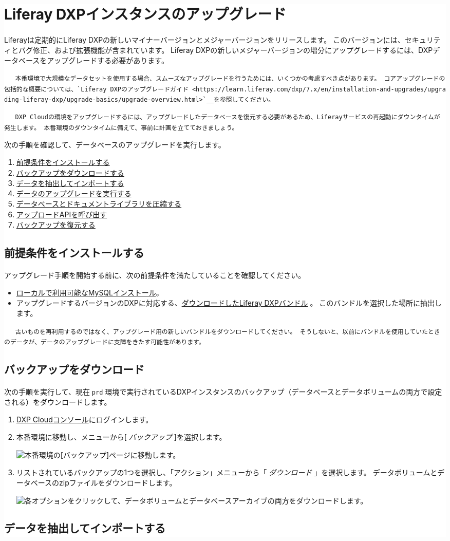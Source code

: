 # Liferay DXPインスタンスのアップグレード

Liferayは定期的にLiferay DXPの新しいマイナーバージョンとメジャーバージョンをリリースします。 このバージョンには、セキュリティとバグ修正、および拡張機能が含まれています。 Liferay DXPの新しいメジャーバージョンの増分にアップグレードするには、DXPデータベースをアップグレードする必要があります。

``` note::
   本番環境で大規模なデータセットを使用する場合、スムーズなアップグレードを行うためには、いくつかの考慮すべき点があります。 コアアップグレードの包括的な概要については、`Liferay DXPのアップグレードガイド <https://learn.liferay.com/dxp/7.x/en/installation-and-upgrades/upgrading-liferay-dxp/upgrade-basics/upgrade-overview.html>`__を参照してください。
```

``` important::
   DXP Cloudの環境をアップグレードするには、アップグレードしたデータベースを復元する必要があるため、Liferayサービスの再起動にダウンタイムが発生します。 本番環境のダウンタイムに備えて、事前に計画を立てておきましょう。
```

次の手順を確認して、データベースのアップグレードを実行します。

1.  [前提条件をインストールする](#install-prerequisites)
2.  [バックアップをダウンロードする](#download-a-backup)
3.  [データを抽出してインポートする](#extract-and-import-the-data)
4.  [データのアップグレードを実行する](#perform-the-data-upgrade)
5.  [データベースとドキュメントライブラリを圧縮する](#compress-the-database-and-document-library)
6.  [アップロードAPIを呼び出す](#call-the-upload-api)
7.  [バックアップを復元する](#restore-the-backup)

## 前提条件をインストールする

アップグレード手順を開始する前に、次の前提条件を満たしていることを確認してください。

  - [ローカルで利用可能なMySQLインストール](https://dev.mysql.com/doc/mysql-installation-excerpt/5.7/en/)。
  - アップグレードするバージョンのDXPに対応する、[ダウンロードしたLiferay DXPバンドル](https://customer.liferay.com/en_US/downloads) 。 このバンドルを選択した場所に抽出します。



``` important::
   古いものを再利用するのではなく、アップグレード用の新しいバンドルをダウンロードしてください。 そうしないと、以前にバンドルを使用していたときのデータが、データのアップグレードに支障をきたす可能性があります。
```

## バックアップをダウンロード

次の手順を実行して、現在 `prd` 環境で実行されているDXPインスタンスのバックアップ（データベースとデータボリュームの両方で設定される）をダウンロードします。

1.  [DXP Cloudコンソール](https://console.liferay.cloud/login)にログインします。

2.  本番環境に移動し、メニューから[ *バックアップ* ]を選択します。

    ![本番環境の[バックアップ]ページに移動します。](./upgrading-your-liferay-dxp-instance/images/01.png)

3.  リストされているバックアップの1つを選択し、「アクション」メニューから「 *ダウンロード* 」を選択します。 データボリュームとデータベースのzipファイルをダウンロードします。

    ![各オプションをクリックして、データボリュームとデータベースアーカイブの両方をダウンロードします。](./upgrading-your-liferay-dxp-instance/images/02.png)

## データを抽出してインポートする

